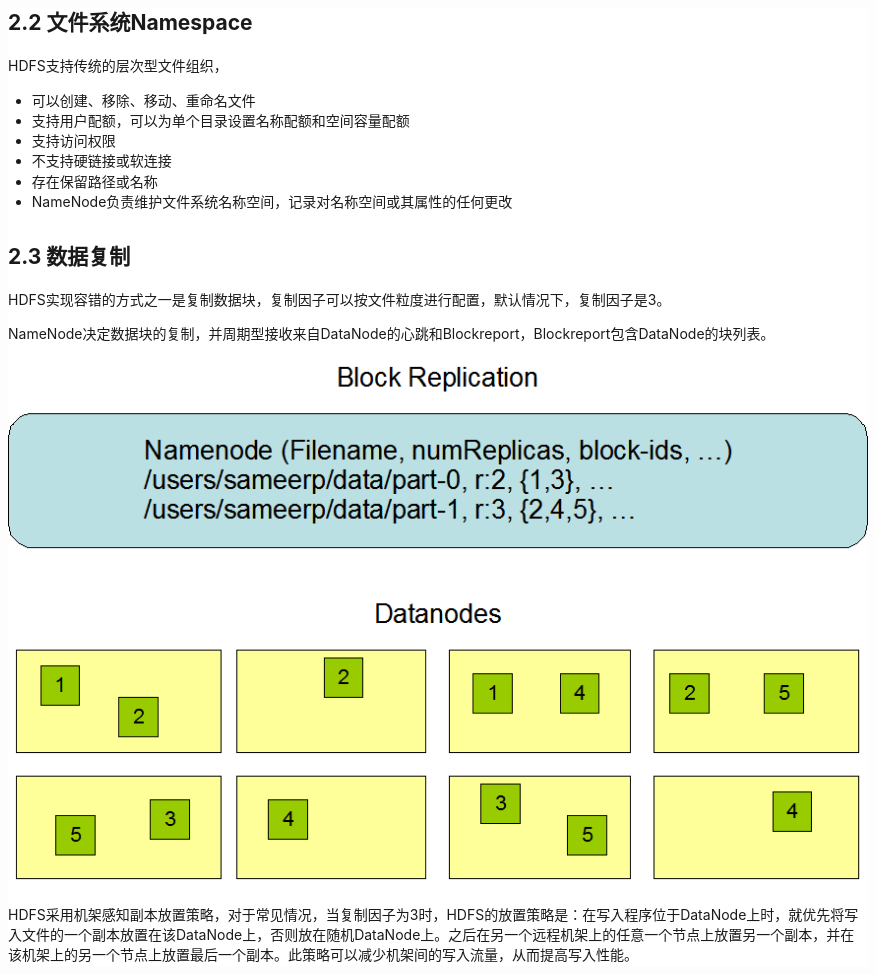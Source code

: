 ## 2.2 文件系统Namespace

HDFS支持传统的层次型文件组织，

- 可以创建、移除、移动、重命名文件
- 支持用户配额，可以为单个目录设置名称配额和空间容量配额
- 支持访问权限
- 不支持硬链接或软连接
- 存在保留路径或名称
- NameNode负责维护文件系统名称空间，记录对名称空间或其属性的任何更改

## 2.3 数据复制

HDFS实现容错的方式之一是复制数据块，复制因子可以按文件粒度进行配置，默认情况下，复制因子是3。

NameNode决定数据块的复制，并周期型接收来自DataNode的心跳和Blockreport，Blockreport包含DataNode的块列表。

![Untitled](image/HDFS/3.png)

HDFS采用机架感知副本放置策略，对于常见情况，当复制因子为3时，HDFS的放置策略是：在写入程序位于DataNode上时，就优先将写入文件的一个副本放置在该DataNode上，否则放在随机DataNode上。之后在另一个远程机架上的任意一个节点上放置另一个副本，并在该机架上的另一个节点上放置最后一个副本。此策略可以减少机架间的写入流量，从而提高写入性能。
